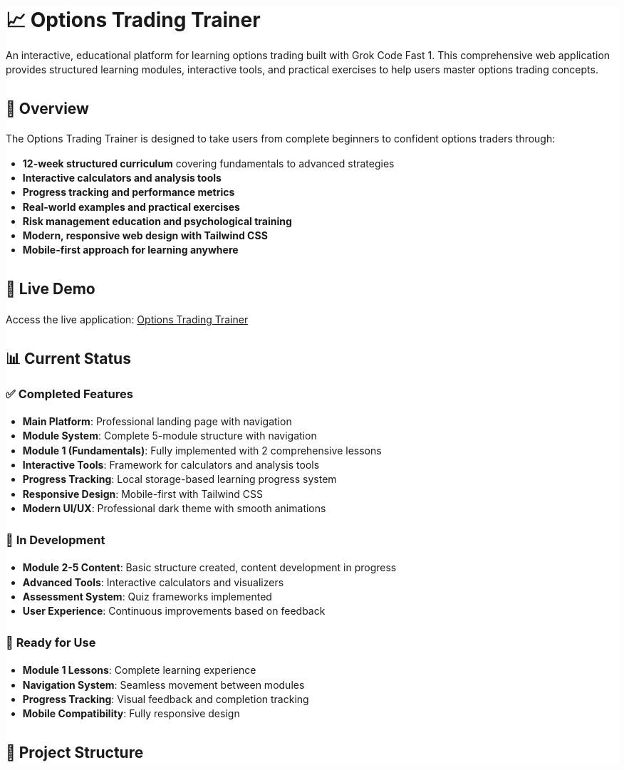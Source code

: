 # 📈 Options Trading Trainer

An interactive, educational platform for learning options trading built with Grok Code Fast 1. This comprehensive web application provides structured learning modules, interactive tools, and practical exercises to help users master options trading concepts.

## 🎯 Overview

The Options Trading Trainer is designed to take users from complete beginners to confident options traders through:

- **12-week structured curriculum** covering fundamentals to advanced strategies
- **Interactive calculators and analysis tools**
- **Progress tracking and performance metrics**
- **Real-world examples and practical exercises**
- **Risk management education and psychological training**
- **Modern, responsive web design with Tailwind CSS**
- **Mobile-first approach for learning anywhere**

## 🚀 Live Demo

Access the live application: [Options Trading Trainer](https://cjMilholland.github.io/model_tests/Grok_Code_Fast_1/Options_Trading_Trainer/)

## 📊 Current Status

### ✅ **Completed Features**
- **Main Platform**: Professional landing page with navigation
- **Module System**: Complete 5-module structure with navigation
- **Module 1 (Fundamentals)**: Fully implemented with 2 comprehensive lessons
- **Interactive Tools**: Framework for calculators and analysis tools
- **Progress Tracking**: Local storage-based learning progress system
- **Responsive Design**: Mobile-first with Tailwind CSS
- **Modern UI/UX**: Professional dark theme with smooth animations

### 🚧 **In Development**
- **Module 2-5 Content**: Basic structure created, content development in progress
- **Advanced Tools**: Interactive calculators and visualizers
- **Assessment System**: Quiz frameworks implemented
- **User Experience**: Continuous improvements based on feedback

### 🎯 **Ready for Use**
- **Module 1 Lessons**: Complete learning experience
- **Navigation System**: Seamless movement between modules
- **Progress Tracking**: Visual feedback and completion tracking
- **Mobile Compatibility**: Fully responsive design

## 📁 Project Structure
